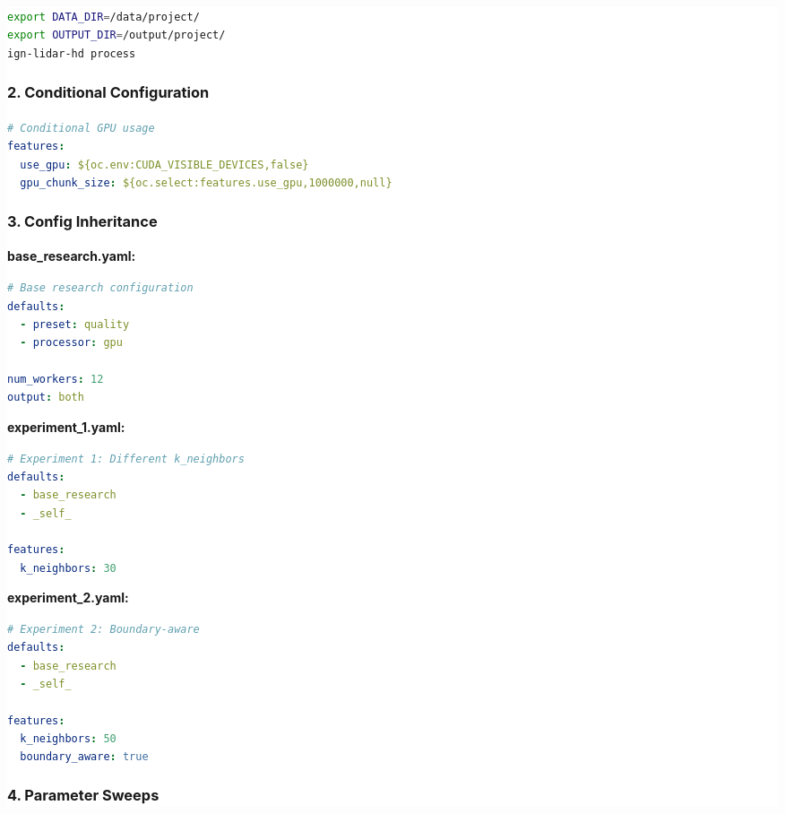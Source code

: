 ```bash
export DATA_DIR=/data/project/
export OUTPUT_DIR=/output/project/
ign-lidar-hd process
```

### 2. Conditional Configuration

```yaml
# Conditional GPU usage
features:
  use_gpu: ${oc.env:CUDA_VISIBLE_DEVICES,false}
  gpu_chunk_size: ${oc.select:features.use_gpu,1000000,null}
```

### 3. Config Inheritance

**base_research.yaml:**

```yaml
# Base research configuration
defaults:
  - preset: quality
  - processor: gpu

num_workers: 12
output: both
```

**experiment_1.yaml:**

```yaml
# Experiment 1: Different k_neighbors
defaults:
  - base_research
  - _self_

features:
  k_neighbors: 30
```

**experiment_2.yaml:**

```yaml
# Experiment 2: Boundary-aware
defaults:
  - base_research
  - _self_

features:
  k_neighbors: 50
  boundary_aware: true
```

### 4. Parameter Sweeps
